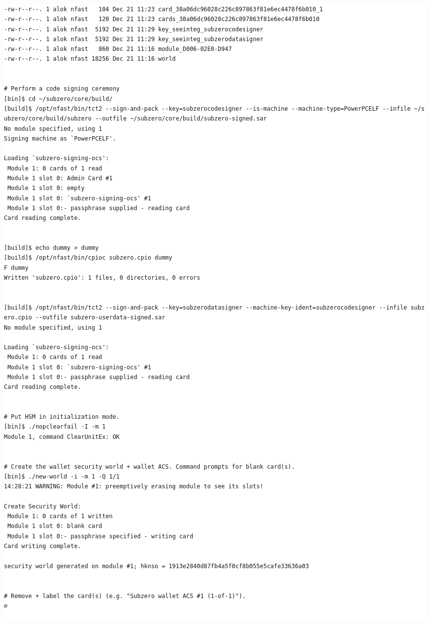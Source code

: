 ```
-rw-r--r--. 1 alok nfast   104 Dec 21 11:23 card_38a06dc96028c226c897863f81e6ec4478f6b010_1
-rw-r--r--. 1 alok nfast   120 Dec 21 11:23 cards_38a06dc96028c226c897863f81e6ec4478f6b010
-rw-r--r--. 1 alok nfast  5192 Dec 21 11:29 key_seeinteg_subzerocodesigner
-rw-r--r--. 1 alok nfast  5192 Dec 21 11:29 key_seeinteg_subzerodatasigner
-rw-r--r--. 1 alok nfast   860 Dec 21 11:16 module_D006-02E0-D947
-rw-r--r--. 1 alok nfast 18256 Dec 21 11:16 world


# Perform a code signing ceremony
[bin]$ cd ~/subzero/core/build/
[build]$ /opt/nfast/bin/tct2 --sign-and-pack --key=subzerocodesigner --is-machine --machine-type=PowerPCELF --infile ~/subzero/core/build/subzero --outfile ~/subzero/core/build/subzero-signed.sar
No module specified, using 1
Signing machine as `PowerPCELF'.

Loading `subzero-signing-ocs':
 Module 1: 0 cards of 1 read
 Module 1 slot 0: Admin Card #1
 Module 1 slot 0: empty
 Module 1 slot 0: `subzero-signing-ocs' #1
 Module 1 slot 0:- passphrase supplied - reading card
Card reading complete.


[build]$ echo dummy > dummy
[build]$ /opt/nfast/bin/cpioc subzero.cpio dummy
F dummy
Written 'subzero.cpio': 1 files, 0 directories, 0 errors


[build]$ /opt/nfast/bin/tct2 --sign-and-pack --key=subzerodatasigner --machine-key-ident=subzerocodesigner --infile subzero.cpio --outfile subzero-userdata-signed.sar
No module specified, using 1

Loading `subzero-signing-ocs':
 Module 1: 0 cards of 1 read
 Module 1 slot 0: `subzero-signing-ocs' #1
 Module 1 slot 0:- passphrase supplied - reading card
Card reading complete.


# Put HSM in initialization mode.
[bin]$ ./nopclearfail -I -m 1
Module 1, command ClearUnitEx: OK


# Create the wallet security world + wallet ACS. Command prompts for blank card(s).
[bin]$ ./new-world -i -m 1 -Q 1/1
14:28:21 WARNING: Module #1: preemptively erasing module to see its slots!

Create Security World:
 Module 1: 0 cards of 1 written
 Module 1 slot 0: blank card
 Module 1 slot 0:- passphrase specified - writing card
Card writing complete.

security world generated on module #1; hknso = 1913e2840d87fb4a5f0cf8b055e5cafe33636a03


# Remove + label the card(s) (e.g. "Subzero wallet ACS #1 (1-of-1)").
∅


```